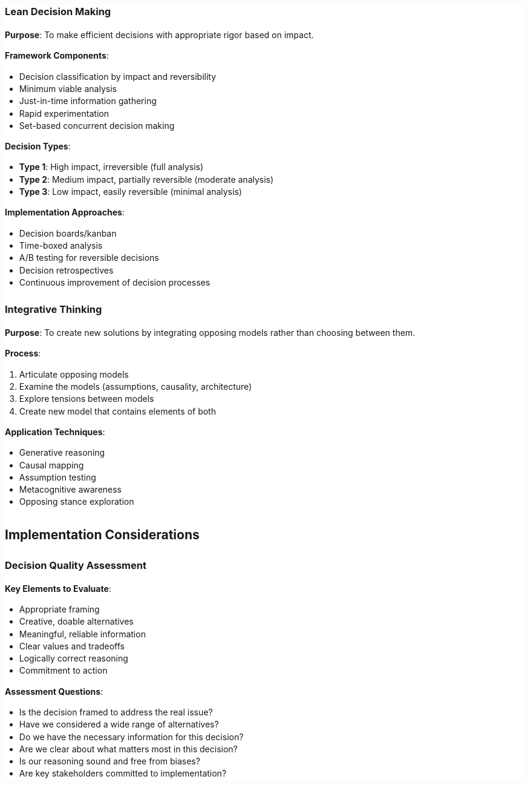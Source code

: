 ### Lean Decision Making
**Purpose**: To make efficient decisions with appropriate rigor based on impact.

**Framework Components**:
- Decision classification by impact and reversibility
- Minimum viable analysis
- Just-in-time information gathering
- Rapid experimentation
- Set-based concurrent decision making

**Decision Types**:
- **Type 1**: High impact, irreversible (full analysis)
- **Type 2**: Medium impact, partially reversible (moderate analysis)
- **Type 3**: Low impact, easily reversible (minimal analysis)

**Implementation Approaches**:
- Decision boards/kanban
- Time-boxed analysis
- A/B testing for reversible decisions
- Decision retrospectives
- Continuous improvement of decision processes

### Integrative Thinking
**Purpose**: To create new solutions by integrating opposing models rather than choosing between them.

**Process**:
1. Articulate opposing models
2. Examine the models (assumptions, causality, architecture)
3. Explore tensions between models
4. Create new model that contains elements of both

**Application Techniques**:
- Generative reasoning
- Causal mapping
- Assumption testing
- Metacognitive awareness
- Opposing stance exploration

## Implementation Considerations

### Decision Quality Assessment
**Key Elements to Evaluate**:
- Appropriate framing
- Creative, doable alternatives
- Meaningful, reliable information
- Clear values and tradeoffs
- Logically correct reasoning
- Commitment to action

**Assessment Questions**:
- Is the decision framed to address the real issue?
- Have we considered a wide range of alternatives?
- Do we have the necessary information for this decision?
- Are we clear about what matters most in this decision?
- Is our reasoning sound and free from biases?
- Are key stakeholders committed to implementation?
